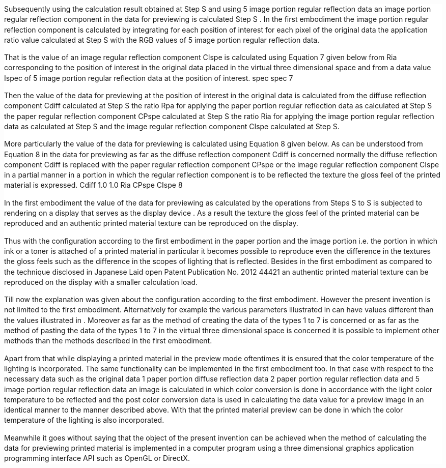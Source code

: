 Subsequently using the calculation result obtained at Step S and using 5 image portion regular reflection data an image portion regular reflection component in the data for previewing is calculated Step S . In the first embodiment the image portion regular reflection component is calculated by integrating for each position of interest for each pixel of the original data the application ratio value calculated at Step S with the RGB values of 5 image portion regular reflection data.

That is the value of an image regular reflection component CIspe is calculated using Equation 7 given below from Ria corresponding to the position of interest in the original data placed in the virtual three dimensional space and from a data value Ispec of 5 image portion regular reflection data at the position of interest. spec spec 7 

Then the value of the data for previewing at the position of interest in the original data is calculated from the diffuse reflection component Cdiff calculated at Step S the ratio Rpa for applying the paper portion regular reflection data as calculated at Step S the paper regular reflection component CPspe calculated at Step S the ratio Ria for applying the image portion regular reflection data as calculated at Step S and the image regular reflection component CIspe calculated at Step S.

More particularly the value of the data for previewing is calculated using Equation 8 given below. As can be understood from Equation 8 in the data for previewing as far as the diffuse reflection component Cdiff is concerned normally the diffuse reflection component Cdiff is replaced with the paper regular reflection component CPspe or the image regular reflection component CIspe in a partial manner in a portion in which the regular reflection component is to be reflected the texture the gloss feel of the printed material is expressed. Cdiff 1.0 1.0 Ria CPspe CIspe 8 

In the first embodiment the value of the data for previewing as calculated by the operations from Steps S to S is subjected to rendering on a display that serves as the display device . As a result the texture the gloss feel of the printed material can be reproduced and an authentic printed material texture can be reproduced on the display.

Thus with the configuration according to the first embodiment in the paper portion and the image portion i.e. the portion in which ink or a toner is attached of a printed material in particular it becomes possible to reproduce even the difference in the textures the gloss feels such as the difference in the scopes of lighting that is reflected. Besides in the first embodiment as compared to the technique disclosed in Japanese Laid open Patent Publication No. 2012 44421 an authentic printed material texture can be reproduced on the display with a smaller calculation load.

Till now the explanation was given about the configuration according to the first embodiment. However the present invention is not limited to the first embodiment. Alternatively for example the various parameters illustrated in can have values different than the values illustrated in . Moreover as far as the method of creating the data of the types 1 to 7 is concerned or as far as the method of pasting the data of the types 1 to 7 in the virtual three dimensional space is concerned it is possible to implement other methods than the methods described in the first embodiment.

Apart from that while displaying a printed material in the preview mode oftentimes it is ensured that the color temperature of the lighting is incorporated. The same functionality can be implemented in the first embodiment too. In that case with respect to the necessary data such as the original data 1 paper portion diffuse reflection data 2 paper portion regular reflection data and 5 image portion regular reflection data an image is calculated in which color conversion is done in accordance with the light color temperature to be reflected and the post color conversion data is used in calculating the data value for a preview image in an identical manner to the manner described above. With that the printed material preview can be done in which the color temperature of the lighting is also incorporated.

Meanwhile it goes without saying that the object of the present invention can be achieved when the method of calculating the data for previewing printed material is implemented in a computer program using a three dimensional graphics application programming interface API such as OpenGL or DirectX.
